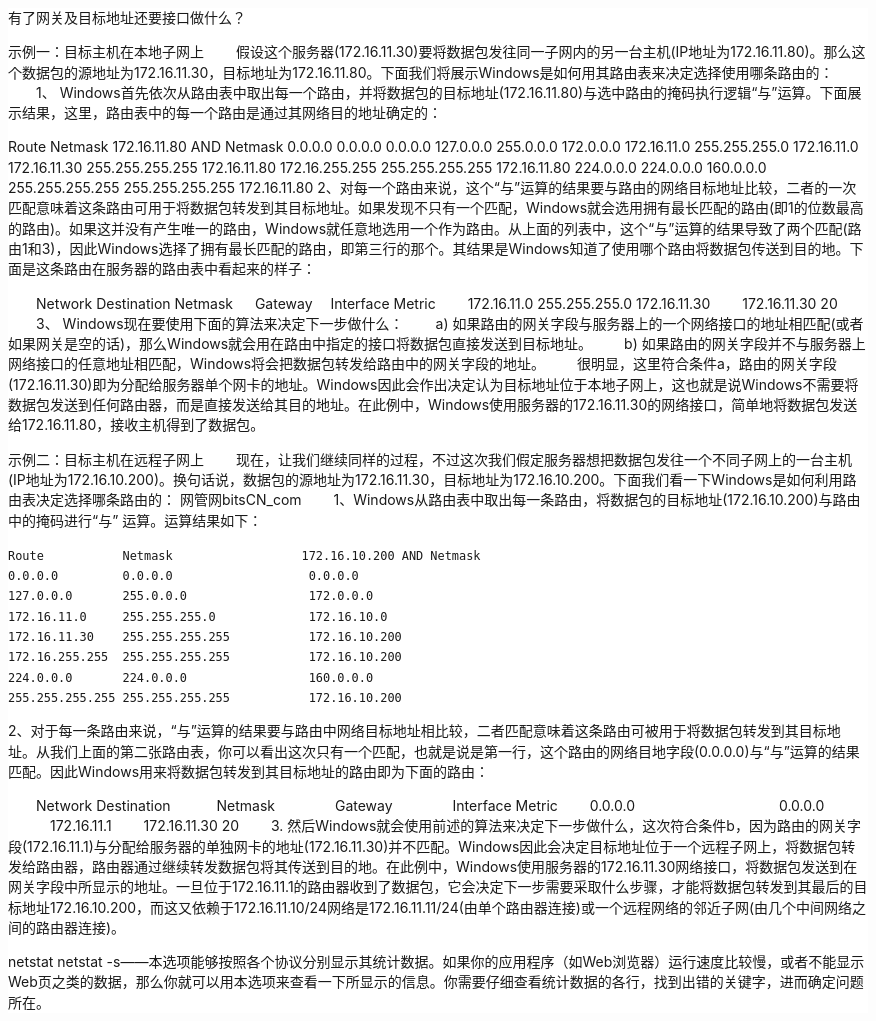 有了网关及目标地址还要接口做什么？

示例一：目标主机在本地子网上
　　假设这个服务器(172.16.11.30)要将数据包发往同一子网内的另一台主机(IP地址为172.16.11.80)。那么这个数据包的源地址为172.16.11.30，目标地址为172.16.11.80。下面我们将展示Windows是如何用其路由表来决定选择使用哪条路由的：
　　1、 Windows首先依次从路由表中取出每一个路由，并将数据包的目标地址(172.16.11.80)与选中路由的掩码执行逻辑“与”运算。下面展示结果，这里，路由表中的每一个路由是通过其网络目的地址确定的：

Route                   Netmask           172.16.11.80 AND Netmask
0.0.0.0                 0.0.0.0           0.0.0.0
127.0.0.0               255.0.0.0         172.0.0.0
172.16.11.0             255.255.255.0     172.16.11.0
172.16.11.30            255.255.255.255   172.16.11.80
172.16.255.255          255.255.255.255   172.16.11.80
224.0.0.0               224.0.0.0         160.0.0.0
255.255.255.255         255.255.255.255   172.16.11.80
2、对每一个路由来说，这个“与”运算的结果要与路由的网络目标地址比较，二者的一次匹配意味着这条路由可用于将数据包转发到其目标地址。如果发现不只有一个匹配，Windows就会选用拥有最长匹配的路由(即1的位数最高的路由)。如果这并没有产生唯一的路由，Windows就任意地选用一个作为路由。从上面的列表中，这个“与”运算的结果导致了两个匹配(路由1和3)，因此Windows选择了拥有最长匹配的路由，即第三行的那个。其结果是Windows知道了使用哪个路由将数据包传送到目的地。下面是这条路由在服务器的路由表中看起来的样子：

　　Network Destination   Netmask     　 Gateway        　Interface   Metric
　　172.16.11.0           255.255.255.0  172.16.11.30 　　172.16.11.30   20
　　3、 Windows现在要使用下面的算法来决定下一步做什么：
　　a) 如果路由的网关字段与服务器上的一个网络接口的地址相匹配(或者如果网关是空的话)，那么Windows就会用在路由中指定的接口将数据包直接发送到目标地址。
　　b) 如果路由的网关字段并不与服务器上网络接口的任意地址相匹配，Windows将会把数据包转发给路由中的网关字段的地址。
　　很明显，这里符合条件a，路由的网关字段(172.16.11.30)即为分配给服务器单个网卡的地址。Windows因此会作出决定认为目标地址位于本地子网上，这也就是说Windows不需要将数据包发送到任何路由器，而是直接发送给其目的地址。在此例中，Windows使用服务器的172.16.11.30的网络接口，简单地将数据包发送给172.16.11.80，接收主机得到了数据包。

示例二：目标主机在远程子网上
　　现在，让我们继续同样的过程，不过这次我们假定服务器想把数据包发往一个不同子网上的一台主机(IP地址为172.16.10.200)。换句话说，数据包的源地址为172.16.11.30，目标地址为172.16.10.200。下面我们看一下Windows是如何利用路由表决定选择哪条路由的： 网管网bitsCN_com
　　1、Windows从路由表中取出每一条路由，将数据包的目标地址(172.16.10.200)与路由中的掩码进行“与” 运算。运算结果如下：

    Route           Netmask                  172.16.10.200 AND Netmask
    0.0.0.0         0.0.0.0                   0.0.0.0
    127.0.0.0       255.0.0.0                 172.0.0.0 
    172.16.11.0     255.255.255.0             172.16.10.0
    172.16.11.30    255.255.255.255           172.16.10.200 
    172.16.255.255  255.255.255.255           172.16.10.200
    224.0.0.0       224.0.0.0                 160.0.0.0 
    255.255.255.255 255.255.255.255           172.16.10.200
2、对于每一条路由来说，“与”运算的结果要与路由中网络目标地址相比较，二者匹配意味着这条路由可被用于将数据包转发到其目标地址。从我们上面的第二张路由表，你可以看出这次只有一个匹配，也就是说是第一行，这个路由的网络目地字段(0.0.0.0)与“与”运算的结果匹配。因此Windows用来将数据包转发到其目标地址的路由即为下面的路由：

　　Network Destination 　　　Netmask 　　　　Gateway 　　　　Interface Metric
　　0.0.0.0 　　　　　　　　　　0.0.0.0 　　　172.16.11.1　　 172.16.11.30 20
　　3. 然后Windows就会使用前述的算法来决定下一步做什么，这次符合条件b，因为路由的网关字段(172.16.11.1)与分配给服务器的单独网卡的地址(172.16.11.30)并不匹配。Windows因此会决定目标地址位于一个远程子网上，将数据包转发给路由器，路由器通过继续转发数据包将其传送到目的地。在此例中，Windows使用服务器的172.16.11.30网络接口，将数据包发送到在网关字段中所显示的地址。一旦位于172.16.11.1的路由器收到了数据包，它会决定下一步需要采取什么步骤，才能将数据包转发到其最后的目标地址172.16.10.200，而这又依赖于172.16.11.10/24网络是172.16.11.11/24(由单个路由器连接)或一个远程网络的邻近子网(由几个中间网络之间的路由器连接)。

netstat
netstat -s——本选项能够按照各个协议分别显示其统计数据。如果你的应用程序（如Web浏览器）运行速度比较慢，或者不能显示Web页之类的数据，那么你就可以用本选项来查看一下所显示的信息。你需要仔细查看统计数据的各行，找到出错的关键字，进而确定问题所在。
